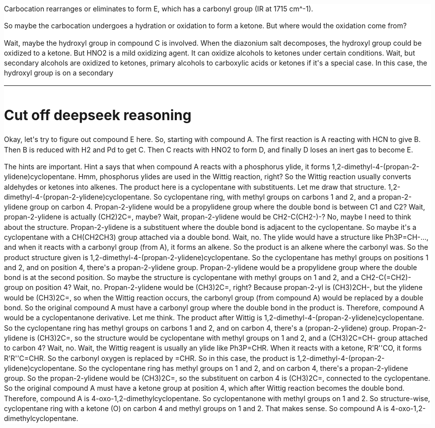 Carbocation rearranges or eliminates to form E, which has a carbonyl group (IR at 1715 cm^-1).

So maybe the carbocation undergoes a hydration or oxidation to form a ketone. But where would the oxidation come from? 

Wait, maybe the hydroxyl group in compound C is involved. When the diazonium salt decomposes, the hydroxyl group could be oxidized to a ketone. But HNO2 is a mild oxidizing agent. It can oxidize alcohols to ketones under certain conditions. Wait, but secondary alcohols are oxidized to ketones, primary alcohols to carboxylic acids or ketones if it's a special case. In this case, the hydroxyl group is on a secondary

---

# Cut off deepseek reasoning

Okay, let's try to figure out compound E here. So, starting with compound A. The first reaction is A reacting with HCN to give B. Then B is reduced with H2 and Pd to get C. Then C reacts with HNO2 to form D, and finally D loses an inert gas to become E. 

The hints are important. Hint a says that when compound A reacts with a phosphorus ylide, it forms 1,2-dimethyl-4-(propan-2-ylidene)cyclopentane. Hmm, phosphorus ylides are used in the Wittig reaction, right? So the Wittig reaction usually converts aldehydes or ketones into alkenes. The product here is a cyclopentane with substituents. Let me draw that structure. 1,2-dimethyl-4-(propan-2-ylidene)cyclopentane. So cyclopentane ring, with methyl groups on carbons 1 and 2, and a propan-2-ylidene group on carbon 4. Propan-2-ylidene would be a propylidene group where the double bond is between C1 and C2? Wait, propan-2-ylidene is actually (CH2)2C=, maybe? Wait, propan-2-ylidene would be CH2-C(CH2-)-? No, maybe I need to think about the structure. Propan-2-ylidene is a substituent where the double bond is adjacent to the cyclopentane. So maybe it's a cyclopentane with a CH(CH2CH3) group attached via a double bond. Wait, no. The ylide would have a structure like Ph3P=CH-..., and when it reacts with a carbonyl group (from A), it forms an alkene. So the product is an alkene where the carbonyl was. So the product structure given is 1,2-dimethyl-4-(propan-2-ylidene)cyclopentane. So the cyclopentane has methyl groups on positions 1 and 2, and on position 4, there's a propan-2-ylidene group. Propan-2-ylidene would be a propylidene group where the double bond is at the second position. So maybe the structure is cyclopentane with methyl groups on 1 and 2, and a CH2-C(=CH2)- group on position 4? Wait, no. Propan-2-ylidene would be (CH3)2C=, right? Because propan-2-yl is (CH3)2CH-, but the ylidene would be (CH3)2C=, so when the Wittig reaction occurs, the carbonyl group (from compound A) would be replaced by a double bond. So the original compound A must have a carbonyl group where the double bond in the product is. Therefore, compound A would be a cyclopentanone derivative. Let me think. The product after Wittig is 1,2-dimethyl-4-(propan-2-ylidene)cyclopentane. So the cyclopentane ring has methyl groups on carbons 1 and 2, and on carbon 4, there's a (propan-2-ylidene) group. Propan-2-ylidene is (CH3)2C=, so the structure would be cyclopentane with methyl groups on 1 and 2, and a (CH3)2C=CH- group attached to carbon 4? Wait, no. Wait, the Wittig reagent is usually an ylide like Ph3P=CHR. When it reacts with a ketone, R'R''CO, it forms R'R''C=CHR. So the carbonyl oxygen is replaced by =CHR. So in this case, the product is 1,2-dimethyl-4-(propan-2-ylidene)cyclopentane. So the cyclopentane ring has methyl groups on 1 and 2, and on carbon 4, there's a propan-2-ylidene group. So the propan-2-ylidene would be (CH3)2C=, so the substituent on carbon 4 is (CH3)2C=, connected to the cyclopentane. So the original compound A must have a ketone group at position 4, which after Wittig reaction becomes the double bond. Therefore, compound A is 4-oxo-1,2-dimethylcyclopentane. So cyclopentanone with methyl groups on 1 and 2. So structure-wise, cyclopentane ring with a ketone (O) on carbon 4 and methyl groups on 1 and 2. That makes sense. So compound A is 4-oxo-1,2-dimethylcyclopentane. 
